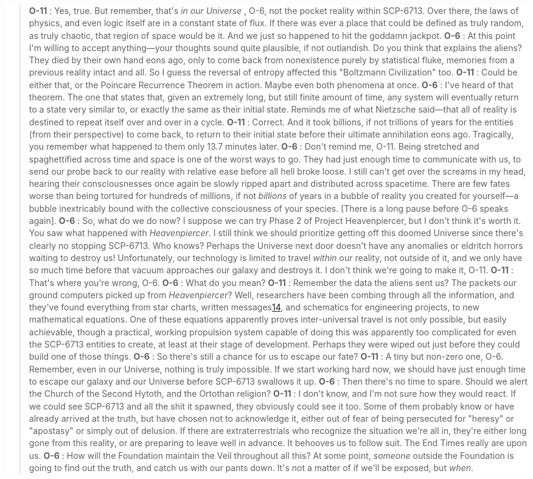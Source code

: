 > **O-11** : Yes, true. But remember, that's _in our Universe_ , O-6, not the pocket reality within SCP-6713. Over there, the laws of physics, and even logic itself are in a constant state of flux. If there was ever a place that could be defined as truly random, as truly chaotic, that region of space would be it. And we just so happened to hit the goddamn jackpot.
> **O-6** : At this point I'm willing to accept anything—your thoughts sound quite plausible, if not outlandish. Do you think that explains the aliens? They died by their own hand eons ago, only to come back from nonexistence purely by statistical fluke, memories from a previous reality intact and all. So I guess the reversal of entropy affected this "Boltzmann Civilization" too.
> **O-11** : Could be either that, or the Poincare Recurrence Theorem in action. Maybe even both phenomena at once.
> **O-6** : I've heard of that theorem. The one that states that, given an extremely long, but still finite amount of time, any system will eventually return to a state very similar to, or exactly the same as their initial state. Reminds me of what Nietzsche said—that all of reality is destined to repeat itself over and over in a cycle.
> **O-11** : Correct. And it took billions, if not trillions of years for the entities (from their perspective) to come back, to return to their initial state before their ultimate annihilation eons ago. Tragically, you remember what happened to them only 13.7 minutes later.
> **O-6** : Don't remind me, O-11. Being stretched and spaghettified across time and space is one of the worst ways to go. They had just enough time to communicate with us, to send our probe back to our reality with relative ease before all hell broke loose. I still can't get over the screams in my head, hearing their consciousnesses once again be slowly ripped apart and distributed across spacetime. There are few fates worse than being tortured for hundreds of millions, if not _billions_ of years in a bubble of reality you created for yourself—a bubble inextricably bound with the collective consciousness of your species.
> [There is a long pause before O-6 speaks again].
> **O-6** : So, what do we do now? I suppose we can try Phase 2 of Project Heavenpiercer, but I don't think it's worth it. You saw what happened with _Heavenpiercer_. I still think we should prioritize getting off this doomed Universe since there's clearly no stopping SCP-6713. Who knows? Perhaps the Universe next door doesn't have any anomalies or eldritch horrors waiting to destroy us! Unfortunately, our technology is limited to travel _within_ our reality, not outside of it, and we only have so much time before that vacuum approaches our galaxy and destroys it. I don't think we're going to make it, O-11.
> **O-11** : That's where you're wrong, O-6.
> **O-6** : What do you mean?
> **O-11** : Remember the data the aliens sent us? The packets our ground computers picked up from _Heavenpiercer_? Well, researchers have been combing through all the information, and they've found everything from star charts, written messages[14](javascript:;), and schematics for engineering projects, to new mathematical equations. One of these equations apparently proves inter-universal travel is not only possible, but easily achievable, though a practical, working propulsion system capable of doing this was apparently too complicated for even the SCP-6713 entities to create, at least at their stage of development. Perhaps they were wiped out just before they could build one of those things.
> **O-6** : So there's still a chance for us to escape our fate?
> **O-11** : A tiny but non-zero one, O-6. Remember, even in our Universe, nothing is truly impossible. If we start working hard now, we should have just enough time to escape our galaxy and our Universe before SCP-6713 swallows it up.
> **O-6** : Then there's no time to spare. Should we alert the Church of the Second Hytoth, and the Ortothan religion?
> **O-11** : I don't know, and I'm not sure how they would react. If we could see SCP-6713 and all the shit it spawned, they obviously could see it too. Some of them probably know or have already arrived at the truth, but have chosen not to acknowledge it, either out of fear of being persecuted for "heresy" or "apostasy" or simply out of delusion. If there are extraterrestrials who recognize the situation we're all in, they're either long gone from this reality, or are preparing to leave well in advance. It behooves us to follow suit. The End Times really are upon us.
> **O-6** : How will the Foundation maintain the Veil throughout all this? At some point, _someone_ outside the Foundation is going to find out the truth, and catch us with our pants down. It's not a matter of if we'll be exposed, but _when_.